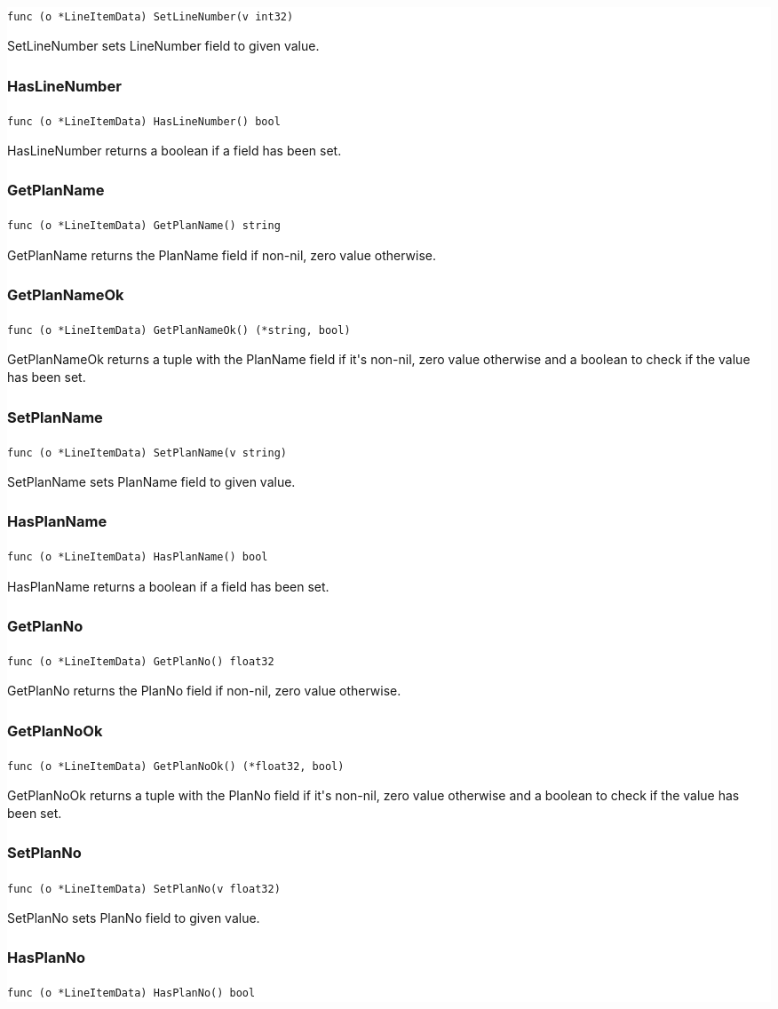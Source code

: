 `func (o *LineItemData) SetLineNumber(v int32)`

SetLineNumber sets LineNumber field to given value.

### HasLineNumber

`func (o *LineItemData) HasLineNumber() bool`

HasLineNumber returns a boolean if a field has been set.

### GetPlanName

`func (o *LineItemData) GetPlanName() string`

GetPlanName returns the PlanName field if non-nil, zero value otherwise.

### GetPlanNameOk

`func (o *LineItemData) GetPlanNameOk() (*string, bool)`

GetPlanNameOk returns a tuple with the PlanName field if it's non-nil, zero value otherwise
and a boolean to check if the value has been set.

### SetPlanName

`func (o *LineItemData) SetPlanName(v string)`

SetPlanName sets PlanName field to given value.

### HasPlanName

`func (o *LineItemData) HasPlanName() bool`

HasPlanName returns a boolean if a field has been set.

### GetPlanNo

`func (o *LineItemData) GetPlanNo() float32`

GetPlanNo returns the PlanNo field if non-nil, zero value otherwise.

### GetPlanNoOk

`func (o *LineItemData) GetPlanNoOk() (*float32, bool)`

GetPlanNoOk returns a tuple with the PlanNo field if it's non-nil, zero value otherwise
and a boolean to check if the value has been set.

### SetPlanNo

`func (o *LineItemData) SetPlanNo(v float32)`

SetPlanNo sets PlanNo field to given value.

### HasPlanNo

`func (o *LineItemData) HasPlanNo() bool`
